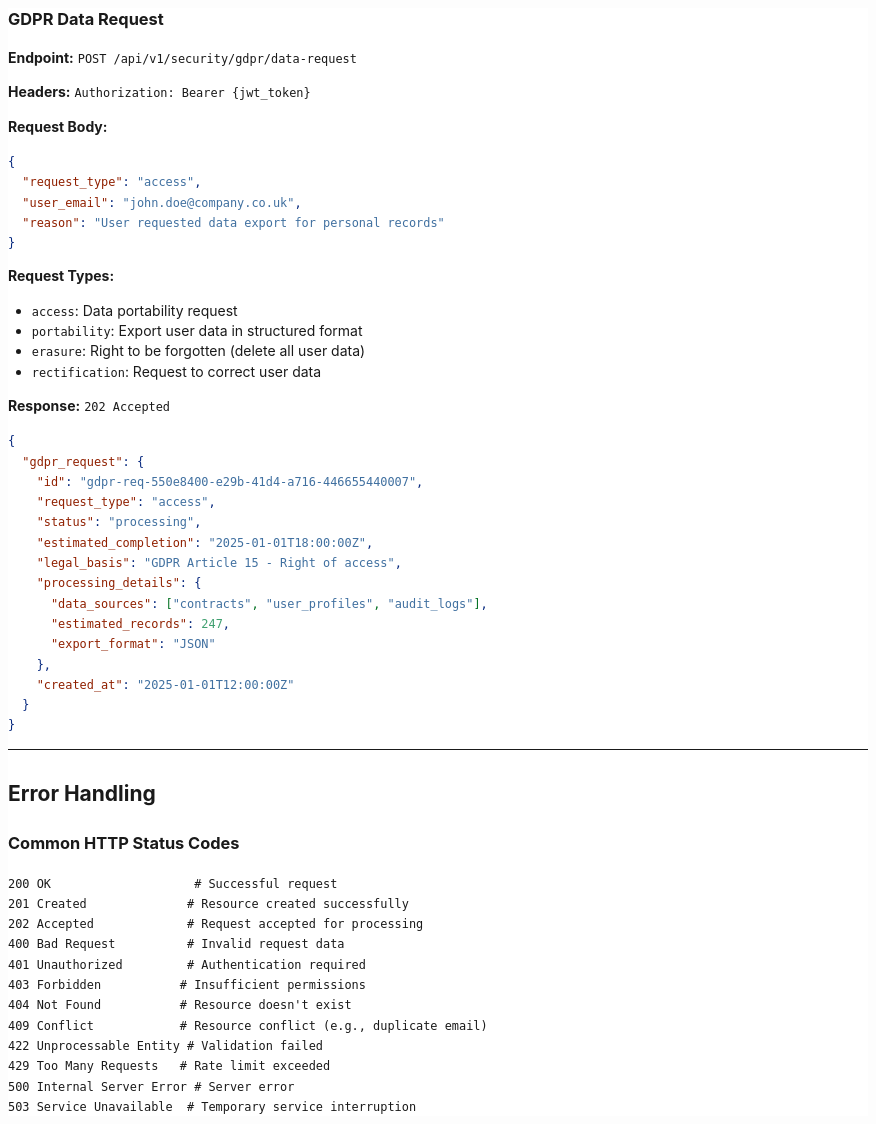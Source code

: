 ### GDPR Data Request

**Endpoint:** `POST /api/v1/security/gdpr/data-request`

**Headers:** `Authorization: Bearer {jwt_token}`

**Request Body:**
```json
{
  "request_type": "access",
  "user_email": "john.doe@company.co.uk",
  "reason": "User requested data export for personal records"
}
```

**Request Types:**
- `access`: Data portability request
- `portability`: Export user data in structured format
- `erasure`: Right to be forgotten (delete all user data)
- `rectification`: Request to correct user data

**Response:** `202 Accepted`
```json
{
  "gdpr_request": {
    "id": "gdpr-req-550e8400-e29b-41d4-a716-446655440007",
    "request_type": "access",
    "status": "processing",
    "estimated_completion": "2025-01-01T18:00:00Z",
    "legal_basis": "GDPR Article 15 - Right of access",
    "processing_details": {
      "data_sources": ["contracts", "user_profiles", "audit_logs"],
      "estimated_records": 247,
      "export_format": "JSON"
    },
    "created_at": "2025-01-01T12:00:00Z"
  }
}
```

---

## Error Handling

### Common HTTP Status Codes

```http
200 OK                    # Successful request
201 Created              # Resource created successfully
202 Accepted             # Request accepted for processing
400 Bad Request          # Invalid request data
401 Unauthorized         # Authentication required
403 Forbidden           # Insufficient permissions
404 Not Found           # Resource doesn't exist
409 Conflict            # Resource conflict (e.g., duplicate email)
422 Unprocessable Entity # Validation failed
429 Too Many Requests   # Rate limit exceeded
500 Internal Server Error # Server error
503 Service Unavailable  # Temporary service interruption
```
